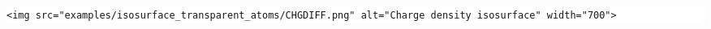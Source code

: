     <img src="examples/isosurface_transparent_atoms/CHGDIFF.png" alt="Charge density isosurface" width="700">
</p>